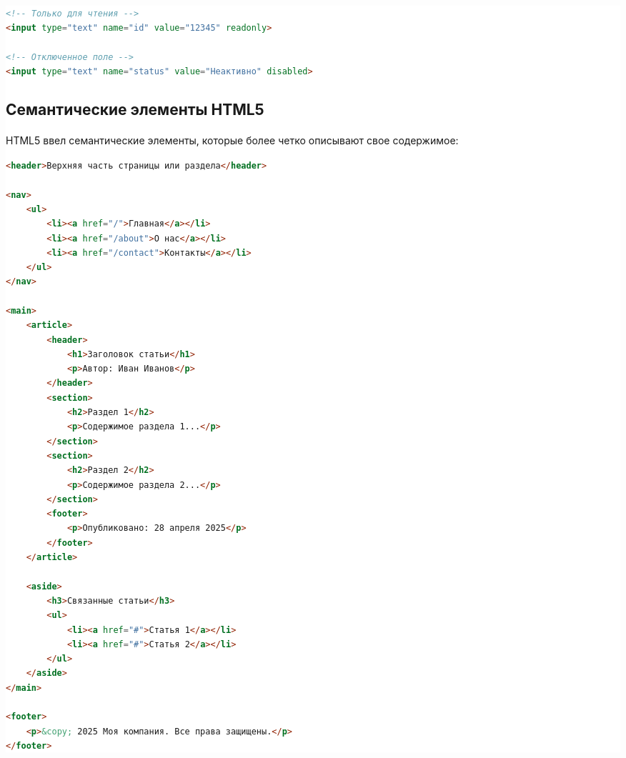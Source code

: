 ```html
<!-- Только для чтения -->
<input type="text" name="id" value="12345" readonly>

<!-- Отключенное поле -->
<input type="text" name="status" value="Неактивно" disabled>
```

## Семантические элементы HTML5

HTML5 ввел семантические элементы, которые более четко описывают свое содержимое:

```html
<header>Верхняя часть страницы или раздела</header>

<nav>
    <ul>
        <li><a href="/">Главная</a></li>
        <li><a href="/about">О нас</a></li>
        <li><a href="/contact">Контакты</a></li>
    </ul>
</nav>

<main>
    <article>
        <header>
            <h1>Заголовок статьи</h1>
            <p>Автор: Иван Иванов</p>
        </header>
        <section>
            <h2>Раздел 1</h2>
            <p>Содержимое раздела 1...</p>
        </section>
        <section>
            <h2>Раздел 2</h2>
            <p>Содержимое раздела 2...</p>
        </section>
        <footer>
            <p>Опубликовано: 28 апреля 2025</p>
        </footer>
    </article>
    
    <aside>
        <h3>Связанные статьи</h3>
        <ul>
            <li><a href="#">Статья 1</a></li>
            <li><a href="#">Статья 2</a></li>
        </ul>
    </aside>
</main>

<footer>
    <p>&copy; 2025 Моя компания. Все права защищены.</p>
</footer>
```

